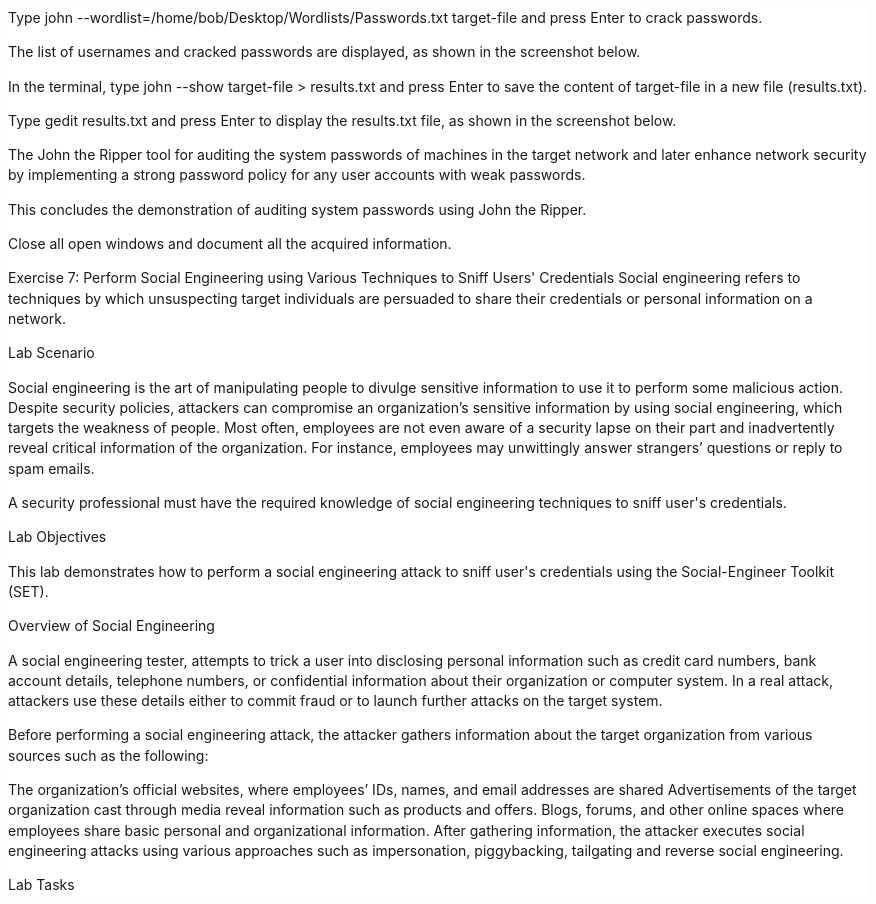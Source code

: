 Type john --wordlist=/home/bob/Desktop/Wordlists/Passwords.txt target-file and press Enter to crack passwords.

The list of usernames and cracked passwords are displayed, as shown in the screenshot below.

In the terminal, type john --show target-file > results.txt and press Enter to save the content of target-file in a new file (results.txt).

Type gedit results.txt and press Enter to display the results.txt file, as shown in the screenshot below.

The John the Ripper tool for auditing the system passwords of machines in the target network and later enhance network security by implementing a strong password policy for any user accounts with weak passwords.

This concludes the demonstration of auditing system passwords using John the Ripper.

Close all open windows and document all the acquired information.

Exercise 7: Perform Social Engineering using Various Techniques to Sniff Users' Credentials
Social engineering refers to techniques by which unsuspecting target individuals are persuaded to share their credentials or personal information on a network.

Lab Scenario

Social engineering is the art of manipulating people to divulge sensitive information to use it to perform some malicious action. Despite security policies, attackers can compromise an organization’s sensitive information by using social engineering, which targets the weakness of people. Most often, employees are not even aware of a security lapse on their part and inadvertently reveal critical information of the organization. For instance, employees may unwittingly answer strangers’ questions or reply to spam emails.

A security professional must have the required knowledge of social engineering techniques to sniff user's credentials.

Lab Objectives

This lab demonstrates how to perform a social engineering attack to sniff user's credentials using the Social-Engineer Toolkit (SET).

Overview of Social Engineering

A social engineering tester, attempts to trick a user into disclosing personal information such as credit card numbers, bank account details, telephone numbers, or confidential information about their organization or computer system. In a real attack, attackers use these details either to commit fraud or to launch further attacks on the target system.

Before performing a social engineering attack, the attacker gathers information about the target organization from various sources such as the following:

The organization’s official websites, where employees’ IDs, names, and email addresses are shared
Advertisements of the target organization cast through media reveal information such as products and offers.
Blogs, forums, and other online spaces where employees share basic personal and organizational information.
After gathering information, the attacker executes social engineering attacks using various approaches such as impersonation, piggybacking, tailgating and reverse social engineering.

Lab Tasks
